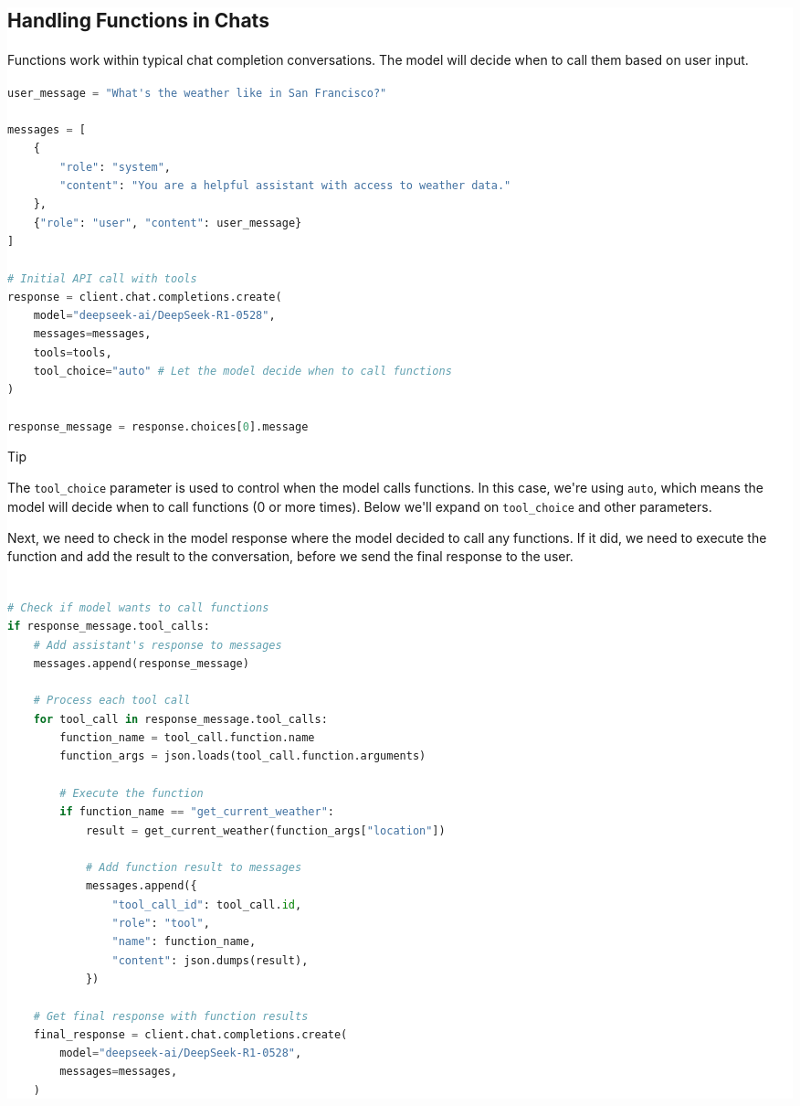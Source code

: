 ## Handling Functions in Chats

Functions work within typical chat completion conversations. The model will decide when to call them based on user input. 

```python
user_message = "What's the weather like in San Francisco?"

messages = [
    {
        "role": "system",
        "content": "You are a helpful assistant with access to weather data."
    },
    {"role": "user", "content": user_message}
]

# Initial API call with tools
response = client.chat.completions.create(
    model="deepseek-ai/DeepSeek-R1-0528",
    messages=messages,
    tools=tools,
    tool_choice="auto" # Let the model decide when to call functions
)

response_message = response.choices[0].message
```

> [!TIP]
> The `tool_choice` parameter is used to control when the model calls functions. In this case, we're using `auto`, which means the model will decide when to call functions (0 or more times). Below we'll expand on `tool_choice` and other parameters.

Next, we need to check in the model response where the model decided to call any functions. If it did, we need to execute the function and add the result to the conversation, before we send the final response to the user.

```python

# Check if model wants to call functions
if response_message.tool_calls:
    # Add assistant's response to messages
    messages.append(response_message)

    # Process each tool call
    for tool_call in response_message.tool_calls:
        function_name = tool_call.function.name
        function_args = json.loads(tool_call.function.arguments)

        # Execute the function
        if function_name == "get_current_weather":
            result = get_current_weather(function_args["location"])
            
            # Add function result to messages
            messages.append({
                "tool_call_id": tool_call.id,
                "role": "tool",
                "name": function_name,
                "content": json.dumps(result),
            })

    # Get final response with function results
    final_response = client.chat.completions.create(
        model="deepseek-ai/DeepSeek-R1-0528",
        messages=messages,
    )
```